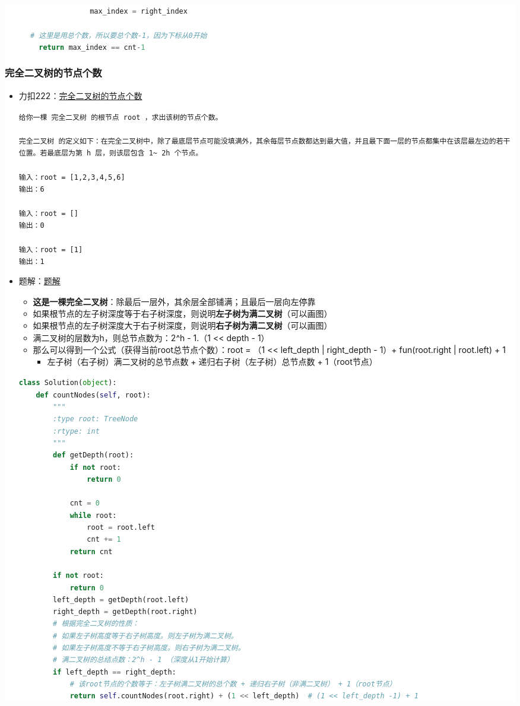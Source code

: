   ```python
                      max_index = right_index
  
  		# 这里是用总个数，所以要总个数-1，因为下标从0开始
          return max_index == cnt-1
  ```


### 完全二叉树的节点个数

+ 力扣222：[完全二叉树的节点个数](https://leetcode-cn.com/problems/count-complete-tree-nodes/)

  ```
  给你一棵 完全二叉树 的根节点 root ，求出该树的节点个数。
  
  完全二叉树 的定义如下：在完全二叉树中，除了最底层节点可能没填满外，其余每层节点数都达到最大值，并且最下面一层的节点都集中在该层最左边的若干位置。若最底层为第 h 层，则该层包含 1~ 2h 个节点。
  
  输入：root = [1,2,3,4,5,6]
  输出：6
  
  输入：root = []
  输出：0
  
  输入：root = [1]
  输出：1
  ```

+ 题解：[题解](https://leetcode-cn.com/problems/count-complete-tree-nodes/solution/c-san-chong-fang-fa-jie-jue-wan-quan-er-cha-shu-de/)

  + **这是一棵完全二叉树**：除最后一层外，其余层全部铺满；且最后一层向左停靠
  + 如果根节点的左子树深度等于右子树深度，则说明**左子树为满二叉树**（可以画图）
  + 如果根节点的左子树深度大于右子树深度，则说明**右子树为满二叉树**（可以画图）
  + 满二叉树的层数为h，则总节点数为：2^h - 1.（1 << depth - 1）
  + 那么可以得到一个公式（获得当前root总节点个数）：root = （1 << left_depth | right_depth - 1）+ fun(root.right | root.left)  + 1
    + 左子树（右子树）满二叉树的总节点数 + 递归右子树（左子树）总节点数 + 1（root节点）

  ```python
  class Solution(object):
      def countNodes(self, root):
          """
          :type root: TreeNode
          :rtype: int
          """
          def getDepth(root):
              if not root:
                  return 0
  
              cnt = 0
              while root:
                  root = root.left
                  cnt += 1
              return cnt
  
          if not root:
              return 0
          left_depth = getDepth(root.left)
          right_depth = getDepth(root.right)
          # 根据完全二叉树的性质：
          # 如果左子树高度等于右子树高度。则左子树为满二叉树。
          # 如果左子树高度不等于右子树高度。则右子树为满二叉树。
          # 满二叉树的总结点数：2^h - 1 （深度从1开始计算）
          if left_depth == right_depth:
              # 该root节点的个数等于：左子树满二叉树的总个数 + 递归右子树（非满二叉树） + 1（root节点）
              return self.countNodes(root.right) + (1 << left_depth)  # (1 << left_depth -1) + 1
  ```